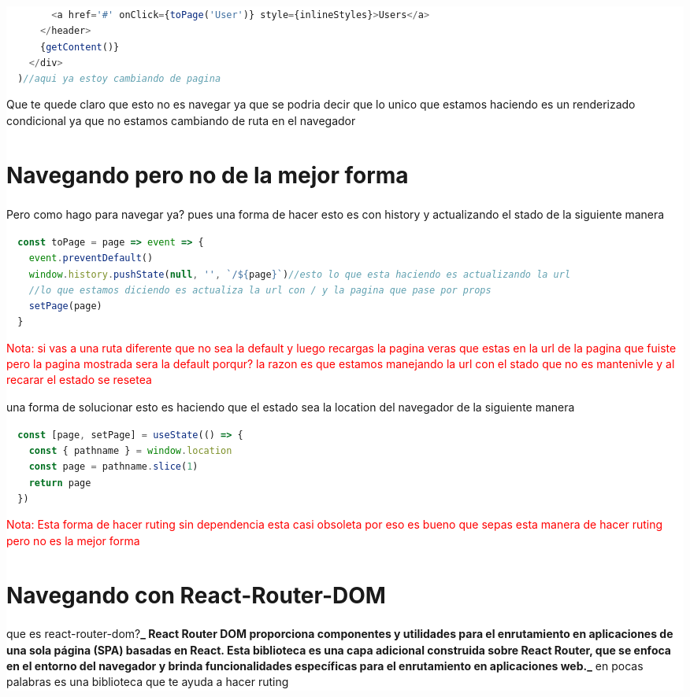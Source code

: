 ```jsx
        <a href='#' onClick={toPage('User')} style={inlineStyles}>Users</a>
      </header>
      {getContent()}
    </div>
  )//aqui ya estoy cambiando de pagina 
```

Que te quede claro que esto no es navegar ya que se podria decir que lo unico que estamos haciendo es un renderizado condicional ya que no estamos cambiando de ruta en el navegador

# Navegando pero no de la mejor forma

Pero como hago para navegar ya? pues una forma de hacer esto es con history y actualizando el stado de la siguiente manera

```jsx
  const toPage = page => event => {
    event.preventDefault()
    window.history.pushState(null, '', `/${page}`)//esto lo que esta haciendo es actualizando la url
    //lo que estamos diciendo es actualiza la url con / y la pagina que pase por props
    setPage(page)
  }
```

<FONT color='red'>Nota: si vas a una ruta diferente que no sea la default y luego recargas la pagina veras que estas en la url de la pagina que fuiste pero la pagina mostrada sera la default porqur? la razon es que estamos manejando la url con el stado que no es mantenivle y al recarar el estado se resetea</FONT>

una forma de solucionar esto es haciendo que el estado sea la location del navegador de la siguiente manera

```jsx
  const [page, setPage] = useState(() => {
    const { pathname } = window.location
    const page = pathname.slice(1)
    return page
  })
```

<FONT color='red'>Nota: Esta forma de hacer ruting sin dependencia esta casi obsoleta por eso es bueno que sepas esta manera de hacer ruting pero no es la mejor forma </FONT>


# Navegando con React-Router-DOM

que es react-router-dom?**_ React Router DOM proporciona componentes y utilidades para el enrutamiento en aplicaciones de una sola página (SPA) basadas en React. Esta biblioteca es una capa adicional construida sobre React Router, que se enfoca en el entorno del navegador y brinda funcionalidades específicas para el enrutamiento en aplicaciones web._**
en pocas palabras es una biblioteca que te ayuda a hacer ruting
